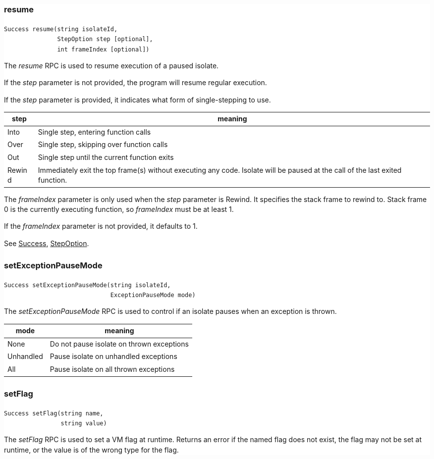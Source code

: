 ### resume

```
Success resume(string isolateId,
               StepOption step [optional],
               int frameIndex [optional])
```

The _resume_ RPC is used to resume execution of a paused isolate.

If the _step_ parameter is not provided, the program will resume
regular execution.

If the _step_ parameter is provided, it indicates what form of
single-stepping to use.

step | meaning
---- | -------
Into | Single step, entering function calls
Over | Single step, skipping over function calls
Out | Single step until the current function exits
Rewind | Immediately exit the top frame(s) without executing any code. Isolate will be paused at the call of the last exited function.

The _frameIndex_ parameter is only used when the _step_ parameter is Rewind. It
specifies the stack frame to rewind to. Stack frame 0 is the currently executing
function, so _frameIndex_ must be at least 1.

If the _frameIndex_ parameter is not provided, it defaults to 1.

See [Success](#success), [StepOption](#StepOption).

### setExceptionPauseMode

```
Success setExceptionPauseMode(string isolateId,
                              ExceptionPauseMode mode)
```

The _setExceptionPauseMode_ RPC is used to control if an isolate pauses when
an exception is thrown.

mode | meaning
---- | -------
None | Do not pause isolate on thrown exceptions
Unhandled | Pause isolate on unhandled exceptions
All  | Pause isolate on all thrown exceptions

### setFlag

```
Success setFlag(string name,
                string value)
```

The _setFlag_ RPC is used to set a VM flag at runtime. Returns an error if the
named flag does not exist, the flag may not be set at runtime, or the value is
of the wrong type for the flag.


[JSON-RPC 2.0]: http://www.jsonrpc.org/specification
[discuss-list]: https://groups.google.com/a/dartlang.org/forum/#!forum/observatory-discuss